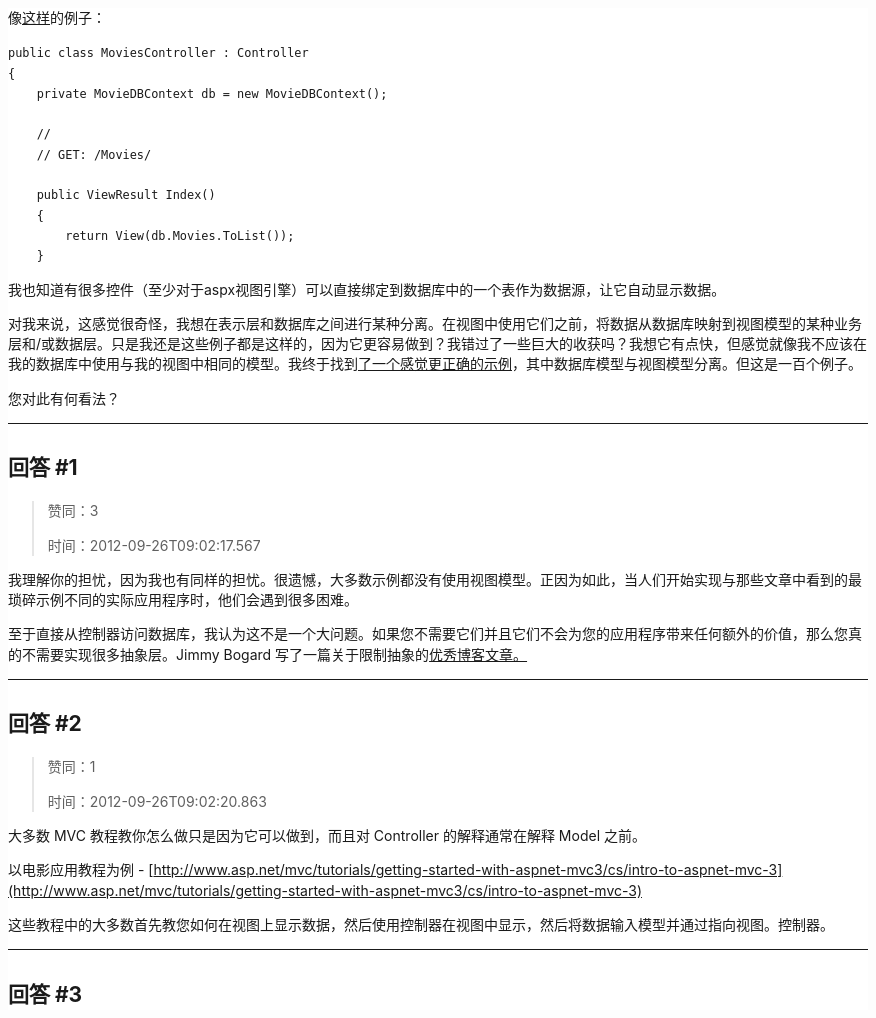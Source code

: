 像[这样](http://www.asp.net/mvc/tutorials/getting-started-with-aspnet-mvc3/cs/accessing-your-model%27s-data-from-a-controller)的例子：

```
public class MoviesController : Controller
{
    private MovieDBContext db = new MovieDBContext();

    //
    // GET: /Movies/

    public ViewResult Index()
    {
        return View(db.Movies.ToList());
    } 
```

我也知道有很多控件（至少对于aspx视图引擎）可以直接绑定到数据库中的一个表作为数据源，让它自动显示数据。

对我来说，这感觉很奇怪，我想在表示层和数据库之间进行某种分离。在视图中使用它们之前，将数据从数据库映射到视图模型的某种业务层和/或数据层。只是我还是这些例子都是这样的，因为它更容易做到？我错过了一些巨大的收获吗？我想它有点快，但感觉就像我不应该在我的数据库中使用与我的视图中相同的模型。我终于找到[了一个感觉更正确的示例](http://msdn.microsoft.com/en-us/library/hh404093.aspx)，其中数据库模型与视图模型分离。但这是一百个例子。

您对此有何看法？

* * *

## 回答 #1

> 赞同：3
> 
> 时间：2012-09-26T09:02:17.567

我理解你的担忧，因为我也有同样的担忧。很遗憾，大多数示例都没有使用视图模型。正因为如此，当人们开始实现与那些文章中看到的最琐碎示例不同的实际应用程序时，他们会遇到很多困难。

至于直接从控制器访问数据库，我认为这不是一个大问题。如果您不需要它们并且它们不会为您的应用程序带来任何额外的价值，那么您真的不需要实现很多抽象层。Jimmy Bogard 写了一篇关于限制抽象的[优秀博客文章。](http://lostechies.com/jimmybogard/2012/09/20/limiting-your-abstractions/)

* * *

## 回答 #2

> 赞同：1
> 
> 时间：2012-09-26T09:02:20.863

大多数 MVC 教程教你怎么做只是因为它可以做到，而且对 Controller 的解释通常在解释 Model 之前。

以电影应用教程为例 - [http://www.asp.net/mvc/tutorials/getting-started-with-aspnet-mvc3/cs/intro-to-aspnet-mvc-3](http://www.asp.net/mvc/tutorials/getting-started-with-aspnet-mvc3/cs/intro-to-aspnet-mvc-3)

这些教程中的大多数首先教您如何在视图上显示数据，然后使用控制器在视图中显示，然后将数据输入模型并通过指向视图。控制器。

* * *

## 回答 #3
